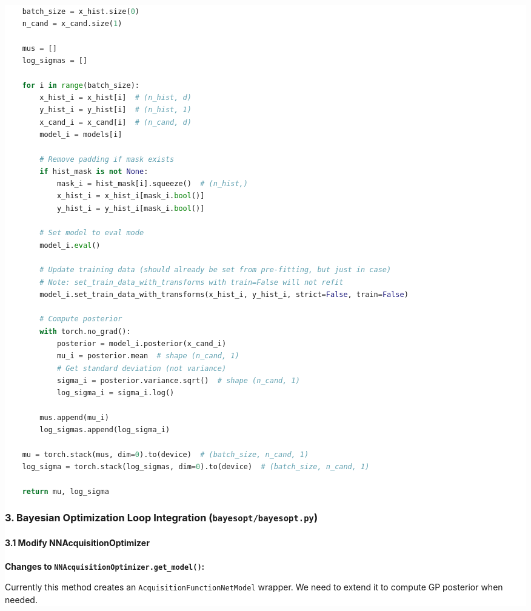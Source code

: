 ```python
    batch_size = x_hist.size(0)
    n_cand = x_cand.size(1)

    mus = []
    log_sigmas = []

    for i in range(batch_size):
        x_hist_i = x_hist[i]  # (n_hist, d)
        y_hist_i = y_hist[i]  # (n_hist, 1)
        x_cand_i = x_cand[i]  # (n_cand, d)
        model_i = models[i]

        # Remove padding if mask exists
        if hist_mask is not None:
            mask_i = hist_mask[i].squeeze()  # (n_hist,)
            x_hist_i = x_hist_i[mask_i.bool()]
            y_hist_i = y_hist_i[mask_i.bool()]

        # Set model to eval mode
        model_i.eval()

        # Update training data (should already be set from pre-fitting, but just in case)
        # Note: set_train_data_with_transforms with train=False will not refit
        model_i.set_train_data_with_transforms(x_hist_i, y_hist_i, strict=False, train=False)

        # Compute posterior
        with torch.no_grad():
            posterior = model_i.posterior(x_cand_i)
            mu_i = posterior.mean  # shape (n_cand, 1)
            # Get standard deviation (not variance)
            sigma_i = posterior.variance.sqrt()  # shape (n_cand, 1)
            log_sigma_i = sigma_i.log()

        mus.append(mu_i)
        log_sigmas.append(log_sigma_i)

    mu = torch.stack(mus, dim=0).to(device)  # (batch_size, n_cand, 1)
    log_sigma = torch.stack(log_sigmas, dim=0).to(device)  # (batch_size, n_cand, 1)

    return mu, log_sigma
```

### 3. Bayesian Optimization Loop Integration (`bayesopt/bayesopt.py`)

#### 3.1 Modify NNAcquisitionOptimizer

**Changes to `NNAcquisitionOptimizer.get_model()`:**

Currently this method creates an `AcquisitionFunctionNetModel` wrapper. We need to extend it to compute GP posterior when needed.
